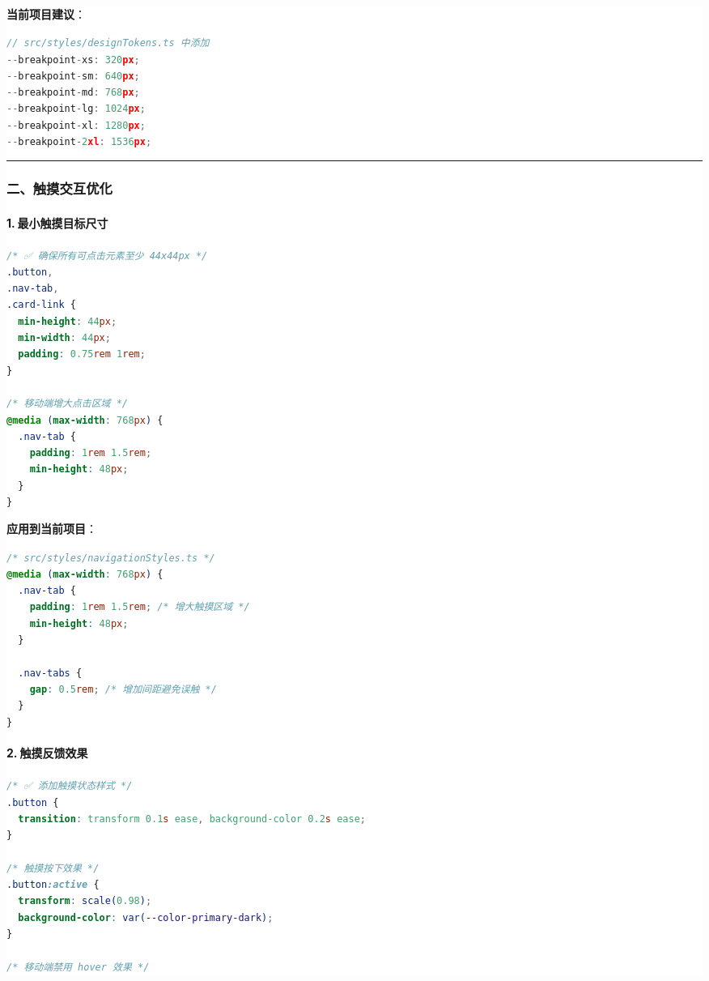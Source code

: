 **当前项目建议**：
```typescript
// src/styles/designTokens.ts 中添加
--breakpoint-xs: 320px;
--breakpoint-sm: 640px;
--breakpoint-md: 768px;
--breakpoint-lg: 1024px;
--breakpoint-xl: 1280px;
--breakpoint-2xl: 1536px;
```

---

### 二、触摸交互优化

#### 1. **最小触摸目标尺寸**

```css
/* ✅ 确保所有可点击元素至少 44x44px */
.button,
.nav-tab,
.card-link {
  min-height: 44px;
  min-width: 44px;
  padding: 0.75rem 1rem;
}

/* 移动端增大点击区域 */
@media (max-width: 768px) {
  .nav-tab {
    padding: 1rem 1.5rem;
    min-height: 48px;
  }
}
```

**应用到当前项目**：
```css
/* src/styles/navigationStyles.ts */
@media (max-width: 768px) {
  .nav-tab {
    padding: 1rem 1.5rem; /* 增大触摸区域 */
    min-height: 48px;
  }
  
  .nav-tabs {
    gap: 0.5rem; /* 增加间距避免误触 */
  }
}
```

#### 2. **触摸反馈效果**

```css
/* ✅ 添加触摸状态样式 */
.button {
  transition: transform 0.1s ease, background-color 0.2s ease;
}

/* 触摸按下效果 */
.button:active {
  transform: scale(0.98);
  background-color: var(--color-primary-dark);
}

/* 移动端禁用 hover 效果 */
```